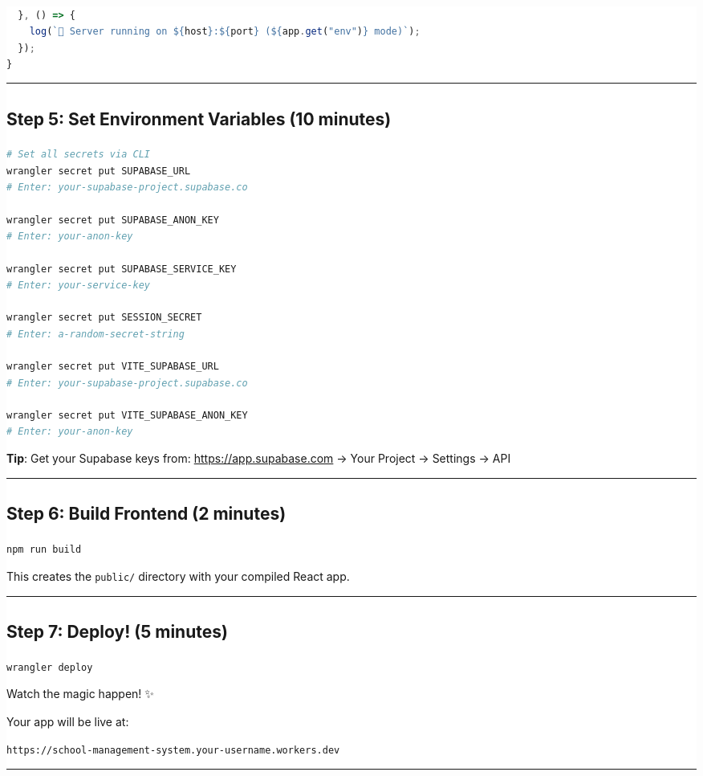 ```typescript
  }, () => {
    log(`🚀 Server running on ${host}:${port} (${app.get("env")} mode)`);
  });
}
```

---

## Step 5: Set Environment Variables (10 minutes)

```bash
# Set all secrets via CLI
wrangler secret put SUPABASE_URL
# Enter: your-supabase-project.supabase.co

wrangler secret put SUPABASE_ANON_KEY
# Enter: your-anon-key

wrangler secret put SUPABASE_SERVICE_KEY
# Enter: your-service-key

wrangler secret put SESSION_SECRET
# Enter: a-random-secret-string

wrangler secret put VITE_SUPABASE_URL
# Enter: your-supabase-project.supabase.co

wrangler secret put VITE_SUPABASE_ANON_KEY
# Enter: your-anon-key
```

**Tip**: Get your Supabase keys from: https://app.supabase.com → Your Project → Settings → API

---

## Step 6: Build Frontend (2 minutes)

```bash
npm run build
```

This creates the `public/` directory with your compiled React app.

---

## Step 7: Deploy! (5 minutes)

```bash
wrangler deploy
```

Watch the magic happen! ✨

Your app will be live at:
```
https://school-management-system.your-username.workers.dev
```

---
